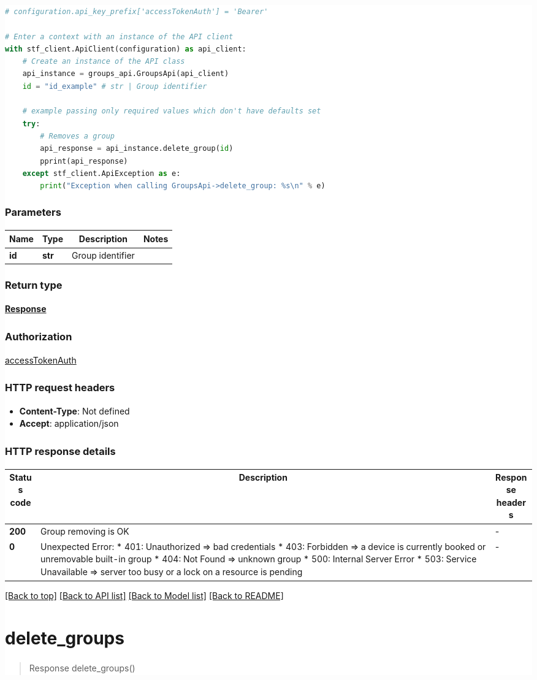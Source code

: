 ```python
# configuration.api_key_prefix['accessTokenAuth'] = 'Bearer'

# Enter a context with an instance of the API client
with stf_client.ApiClient(configuration) as api_client:
    # Create an instance of the API class
    api_instance = groups_api.GroupsApi(api_client)
    id = "id_example" # str | Group identifier

    # example passing only required values which don't have defaults set
    try:
        # Removes a group
        api_response = api_instance.delete_group(id)
        pprint(api_response)
    except stf_client.ApiException as e:
        print("Exception when calling GroupsApi->delete_group: %s\n" % e)
```


### Parameters

Name | Type | Description  | Notes
------------- | ------------- | ------------- | -------------
 **id** | **str**| Group identifier |

### Return type

[**Response**](Response.md)

### Authorization

[accessTokenAuth](../README.md#accessTokenAuth)

### HTTP request headers

 - **Content-Type**: Not defined
 - **Accept**: application/json


### HTTP response details

| Status code | Description | Response headers |
|-------------|-------------|------------------|
**200** | Group removing is OK |  -  |
**0** | Unexpected Error:   * 401: Unauthorized &#x3D;&gt; bad credentials   * 403: Forbidden &#x3D;&gt; a device is currently booked or unremovable built-in group   * 404: Not Found &#x3D;&gt; unknown group    * 500: Internal Server Error   * 503: Service Unavailable &#x3D;&gt; server too busy or a lock on a resource is pending  |  -  |

[[Back to top]](#) [[Back to API list]](../README.md#documentation-for-api-endpoints) [[Back to Model list]](../README.md#documentation-for-models) [[Back to README]](../README.md)

# **delete_groups**
> Response delete_groups()
